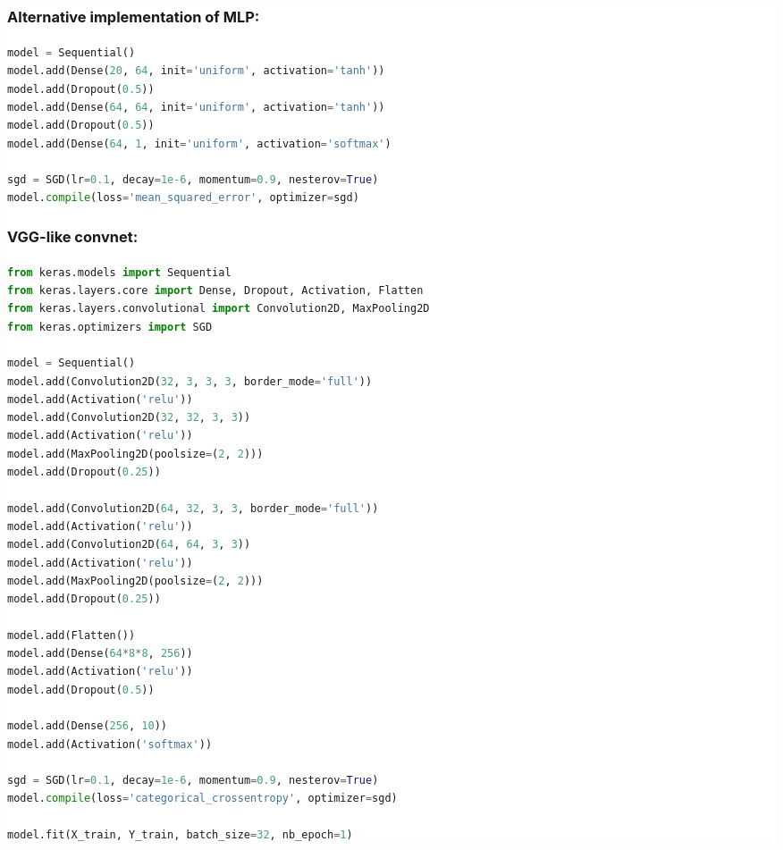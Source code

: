 ### Alternative implementation of MLP:

```python
model = Sequential()
model.add(Dense(20, 64, init='uniform', activation='tanh'))
model.add(Dropout(0.5))
model.add(Dense(64, 64, init='uniform', activation='tanh'))
model.add(Dropout(0.5))
model.add(Dense(64, 1, init='uniform', activation='softmax')

sgd = SGD(lr=0.1, decay=1e-6, momentum=0.9, nesterov=True)
model.compile(loss='mean_squared_error', optimizer=sgd)
```

### VGG-like convnet:

```python
from keras.models import Sequential
from keras.layers.core import Dense, Dropout, Activation, Flatten
from keras.layers.convolutional import Convolution2D, MaxPooling2D
from keras.optimizers import SGD

model = Sequential()
model.add(Convolution2D(32, 3, 3, 3, border_mode='full')) 
model.add(Activation('relu'))
model.add(Convolution2D(32, 32, 3, 3))
model.add(Activation('relu'))
model.add(MaxPooling2D(poolsize=(2, 2)))
model.add(Dropout(0.25))

model.add(Convolution2D(64, 32, 3, 3, border_mode='full')) 
model.add(Activation('relu'))
model.add(Convolution2D(64, 64, 3, 3)) 
model.add(Activation('relu'))
model.add(MaxPooling2D(poolsize=(2, 2)))
model.add(Dropout(0.25))

model.add(Flatten())
model.add(Dense(64*8*8, 256))
model.add(Activation('relu'))
model.add(Dropout(0.5))

model.add(Dense(256, 10))
model.add(Activation('softmax'))

sgd = SGD(lr=0.1, decay=1e-6, momentum=0.9, nesterov=True)
model.compile(loss='categorical_crossentropy', optimizer=sgd)

model.fit(X_train, Y_train, batch_size=32, nb_epoch=1)

```

